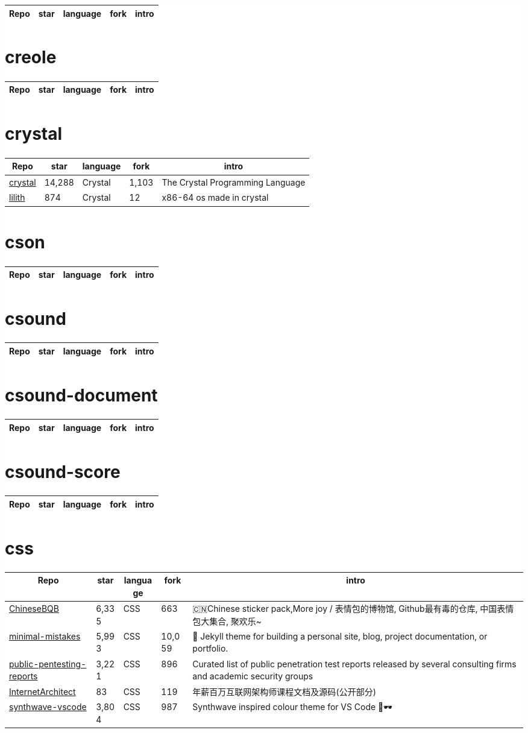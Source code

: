 Repo|star|language|fork|intro
-|-|-|-|-



# creole

Repo|star|language|fork|intro
-|-|-|-|-



# crystal

Repo|star|language|fork|intro
-|-|-|-|-
[crystal](https://github.com/crystal-lang/crystal)|14,288|Crystal|1,103|The Crystal Programming Language
[lilith](https://github.com/ffwff/lilith)|874|Crystal|12|x86-64 os made in crystal


# cson

Repo|star|language|fork|intro
-|-|-|-|-



# csound

Repo|star|language|fork|intro
-|-|-|-|-



# csound-document

Repo|star|language|fork|intro
-|-|-|-|-



# csound-score

Repo|star|language|fork|intro
-|-|-|-|-



# css

Repo|star|language|fork|intro
-|-|-|-|-
[ChineseBQB](https://github.com/zhaoolee/ChineseBQB)|6,335|CSS|663|🇨🇳Chinese sticker pack,More joy / 表情包的博物馆, Github最有毒的仓库, 中国表情包大集合, 聚欢乐~
[minimal-mistakes](https://github.com/mmistakes/minimal-mistakes)|5,993|CSS|10,059|📐 Jekyll theme for building a personal site, blog, project documentation, or portfolio.
[public-pentesting-reports](https://github.com/juliocesarfort/public-pentesting-reports)|3,221|CSS|896|Curated list of public penetration test reports released by several consulting firms and academic security groups
[InternetArchitect](https://github.com/bjmashibing/InternetArchitect)|83|CSS|119|年薪百万互联网架构师课程文档及源码(公开部分)
[synthwave-vscode](https://github.com/robb0wen/synthwave-vscode)|3,804|CSS|987|Synthwave inspired colour theme for VS Code 🌅🕶